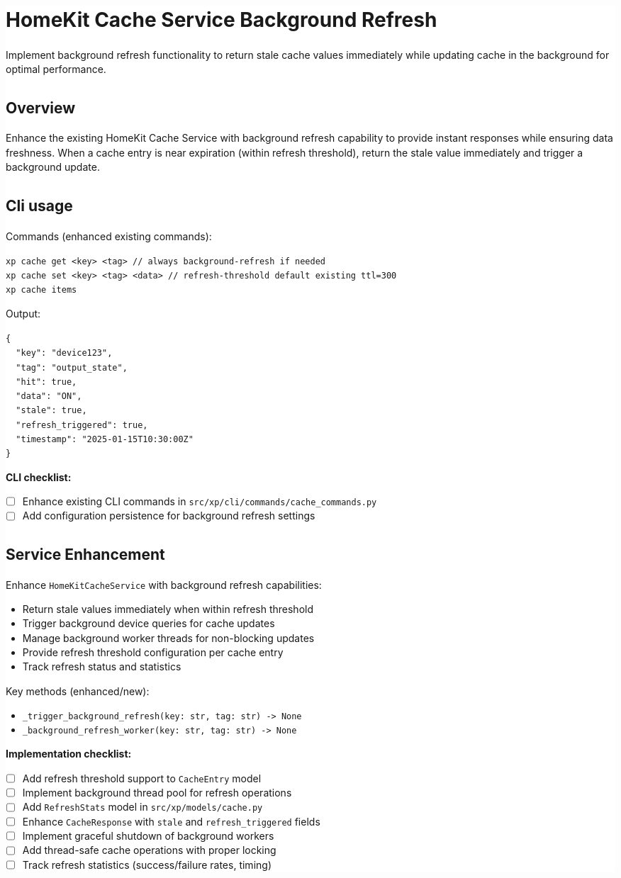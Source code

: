 # HomeKit Cache Service Background Refresh

Implement background refresh functionality to return stale cache values immediately while updating cache in the background for optimal performance.

## Overview

Enhance the existing HomeKit Cache Service with background refresh capability to provide instant responses while ensuring data freshness. When a cache entry is near expiration (within refresh threshold), return the stale value immediately and trigger a background update.

## Cli usage

Commands (enhanced existing commands):
```
xp cache get <key> <tag> // always background-refresh if needed
xp cache set <key> <tag> <data> // refresh-threshold default existing ttl=300
xp cache items
```

Output:
```
{
  "key": "device123",
  "tag": "output_state",
  "hit": true,
  "data": "ON",
  "stale": true,
  "refresh_triggered": true,
  "timestamp": "2025-01-15T10:30:00Z"
}
```

**CLI checklist:**
- [ ] Enhance existing CLI commands in `src/xp/cli/commands/cache_commands.py`
- [ ] Add configuration persistence for background refresh settings

## Service Enhancement

Enhance `HomeKitCacheService` with background refresh capabilities:

- Return stale values immediately when within refresh threshold
- Trigger background device queries for cache updates
- Manage background worker threads for non-blocking updates
- Provide refresh threshold configuration per cache entry
- Track refresh status and statistics

Key methods (enhanced/new):
- `_trigger_background_refresh(key: str, tag: str) -> None`
- `_background_refresh_worker(key: str, tag: str) -> None`

**Implementation checklist:**
- [ ] Add refresh threshold support to `CacheEntry` model
- [ ] Implement background thread pool for refresh operations
- [ ] Add `RefreshStats` model in `src/xp/models/cache.py`
- [ ] Enhance `CacheResponse` with `stale` and `refresh_triggered` fields
- [ ] Implement graceful shutdown of background workers
- [ ] Add thread-safe cache operations with proper locking
- [ ] Track refresh statistics (success/failure rates, timing)
